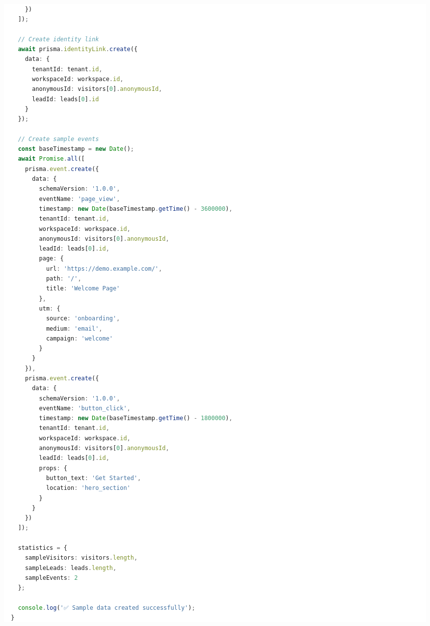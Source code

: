 ```typescript
      })
    ]);

    // Create identity link
    await prisma.identityLink.create({
      data: {
        tenantId: tenant.id,
        workspaceId: workspace.id,
        anonymousId: visitors[0].anonymousId,
        leadId: leads[0].id
      }
    });

    // Create sample events
    const baseTimestamp = new Date();
    await Promise.all([
      prisma.event.create({
        data: {
          schemaVersion: '1.0.0',
          eventName: 'page_view',
          timestamp: new Date(baseTimestamp.getTime() - 3600000),
          tenantId: tenant.id,
          workspaceId: workspace.id,
          anonymousId: visitors[0].anonymousId,
          leadId: leads[0].id,
          page: {
            url: 'https://demo.example.com/',
            path: '/',
            title: 'Welcome Page'
          },
          utm: {
            source: 'onboarding',
            medium: 'email',
            campaign: 'welcome'
          }
        }
      }),
      prisma.event.create({
        data: {
          schemaVersion: '1.0.0',
          eventName: 'button_click',
          timestamp: new Date(baseTimestamp.getTime() - 1800000),
          tenantId: tenant.id,
          workspaceId: workspace.id,
          anonymousId: visitors[0].anonymousId,
          leadId: leads[0].id,
          props: {
            button_text: 'Get Started',
            location: 'hero_section'
          }
        }
      })
    ]);

    statistics = {
      sampleVisitors: visitors.length,
      sampleLeads: leads.length,
      sampleEvents: 2
    };

    console.log('✅ Sample data created successfully');
  }

```